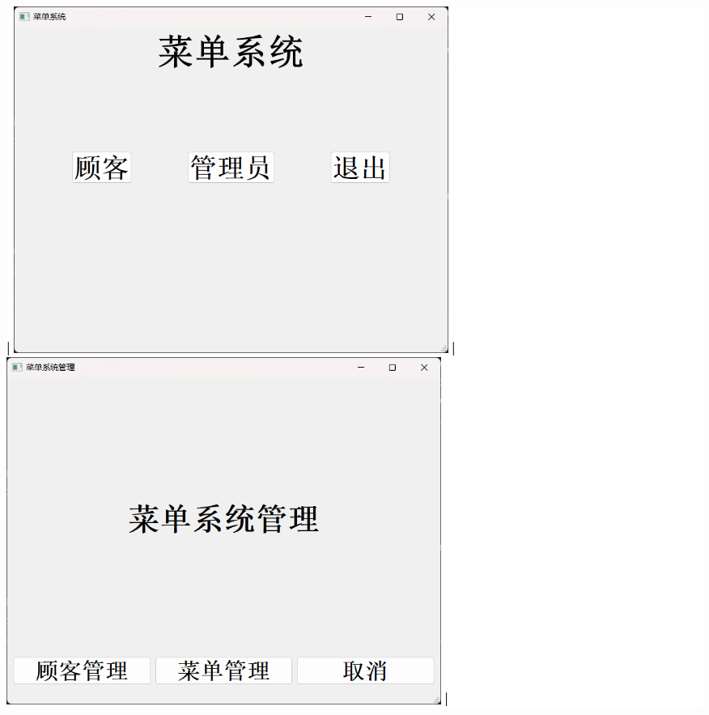 | <img src="./picture/主界面.png" alt="主界面" style="zoom:67%;" /> | <img src="./picture/菜单系统管理.png" alt="菜单系统管理" style="zoom:67%;" /> |